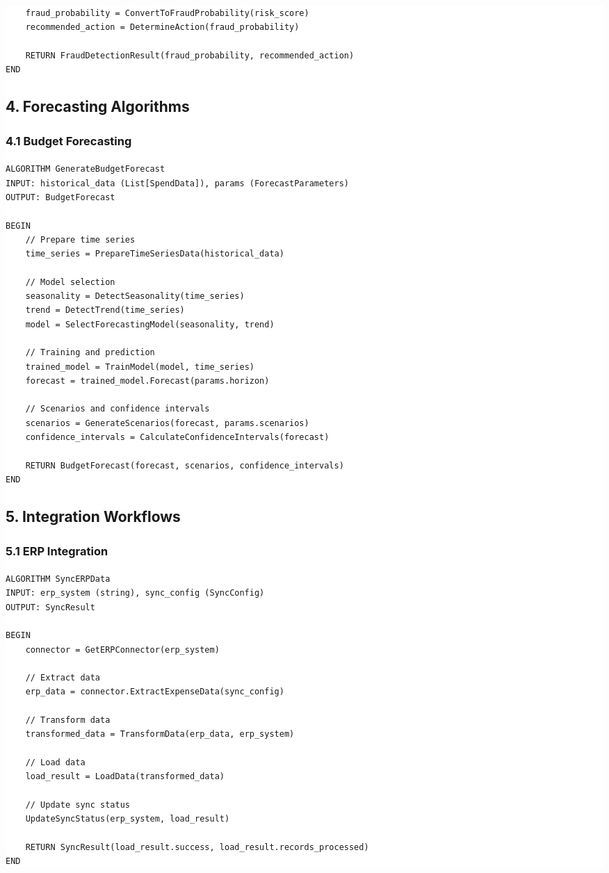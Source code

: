 ```pseudocode
    fraud_probability = ConvertToFraudProbability(risk_score)
    recommended_action = DetermineAction(fraud_probability)
    
    RETURN FraudDetectionResult(fraud_probability, recommended_action)
END
```

## 4. Forecasting Algorithms

### 4.1 Budget Forecasting
```pseudocode
ALGORITHM GenerateBudgetForecast
INPUT: historical_data (List[SpendData]), params (ForecastParameters)
OUTPUT: BudgetForecast

BEGIN
    // Prepare time series
    time_series = PrepareTimeSeriesData(historical_data)
    
    // Model selection
    seasonality = DetectSeasonality(time_series)
    trend = DetectTrend(time_series)
    model = SelectForecastingModel(seasonality, trend)
    
    // Training and prediction
    trained_model = TrainModel(model, time_series)
    forecast = trained_model.Forecast(params.horizon)
    
    // Scenarios and confidence intervals
    scenarios = GenerateScenarios(forecast, params.scenarios)
    confidence_intervals = CalculateConfidenceIntervals(forecast)
    
    RETURN BudgetForecast(forecast, scenarios, confidence_intervals)
END
```

## 5. Integration Workflows

### 5.1 ERP Integration
```pseudocode
ALGORITHM SyncERPData
INPUT: erp_system (string), sync_config (SyncConfig)
OUTPUT: SyncResult

BEGIN
    connector = GetERPConnector(erp_system)
    
    // Extract data
    erp_data = connector.ExtractExpenseData(sync_config)
    
    // Transform data
    transformed_data = TransformData(erp_data, erp_system)
    
    // Load data
    load_result = LoadData(transformed_data)
    
    // Update sync status
    UpdateSyncStatus(erp_system, load_result)
    
    RETURN SyncResult(load_result.success, load_result.records_processed)
END
```